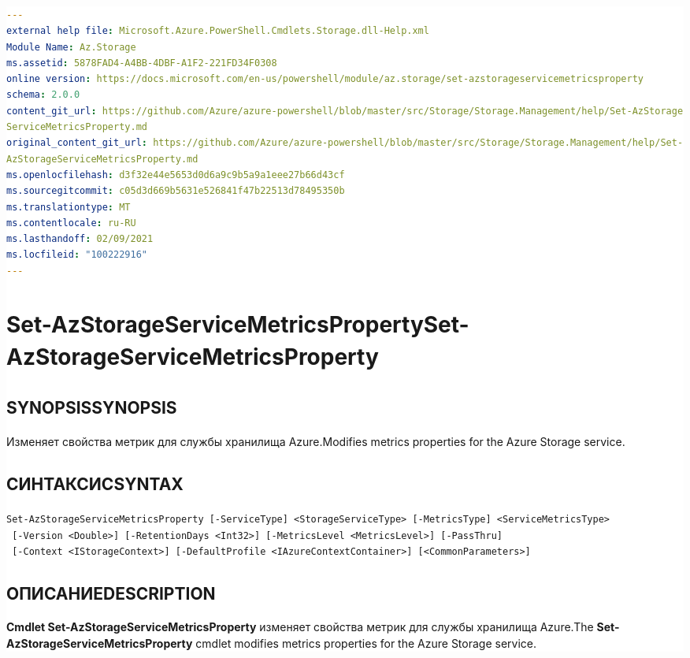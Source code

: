 ```yaml
---
external help file: Microsoft.Azure.PowerShell.Cmdlets.Storage.dll-Help.xml
Module Name: Az.Storage
ms.assetid: 5878FAD4-A4BB-4DBF-A1F2-221FD34F0308
online version: https://docs.microsoft.com/en-us/powershell/module/az.storage/set-azstorageservicemetricsproperty
schema: 2.0.0
content_git_url: https://github.com/Azure/azure-powershell/blob/master/src/Storage/Storage.Management/help/Set-AzStorageServiceMetricsProperty.md
original_content_git_url: https://github.com/Azure/azure-powershell/blob/master/src/Storage/Storage.Management/help/Set-AzStorageServiceMetricsProperty.md
ms.openlocfilehash: d3f32e44e5653d0d6a9c9b5a9a1eee27b66d43cf
ms.sourcegitcommit: c05d3d669b5631e526841f47b22513d78495350b
ms.translationtype: MT
ms.contentlocale: ru-RU
ms.lasthandoff: 02/09/2021
ms.locfileid: "100222916"
---
```

# <span data-ttu-id="bbf4f-101">Set-AzStorageServiceMetricsProperty</span><span class="sxs-lookup"><span data-stu-id="bbf4f-101">Set-AzStorageServiceMetricsProperty</span></span>

## <span data-ttu-id="bbf4f-102">SYNOPSIS</span><span class="sxs-lookup"><span data-stu-id="bbf4f-102">SYNOPSIS</span></span>
<span data-ttu-id="bbf4f-103">Изменяет свойства метрик для службы хранилища Azure.</span><span class="sxs-lookup"><span data-stu-id="bbf4f-103">Modifies metrics properties for the Azure Storage service.</span></span>

## <span data-ttu-id="bbf4f-104">СИНТАКСИС</span><span class="sxs-lookup"><span data-stu-id="bbf4f-104">SYNTAX</span></span>

```
Set-AzStorageServiceMetricsProperty [-ServiceType] <StorageServiceType> [-MetricsType] <ServiceMetricsType>
 [-Version <Double>] [-RetentionDays <Int32>] [-MetricsLevel <MetricsLevel>] [-PassThru]
 [-Context <IStorageContext>] [-DefaultProfile <IAzureContextContainer>] [<CommonParameters>]
```

## <span data-ttu-id="bbf4f-105">ОПИСАНИЕ</span><span class="sxs-lookup"><span data-stu-id="bbf4f-105">DESCRIPTION</span></span>
<span data-ttu-id="bbf4f-106">**Cmdlet Set-AzStorageServiceMetricsProperty** изменяет свойства метрик для службы хранилища Azure.</span><span class="sxs-lookup"><span data-stu-id="bbf4f-106">The **Set-AzStorageServiceMetricsProperty** cmdlet modifies metrics properties for the Azure Storage service.</span></span>
